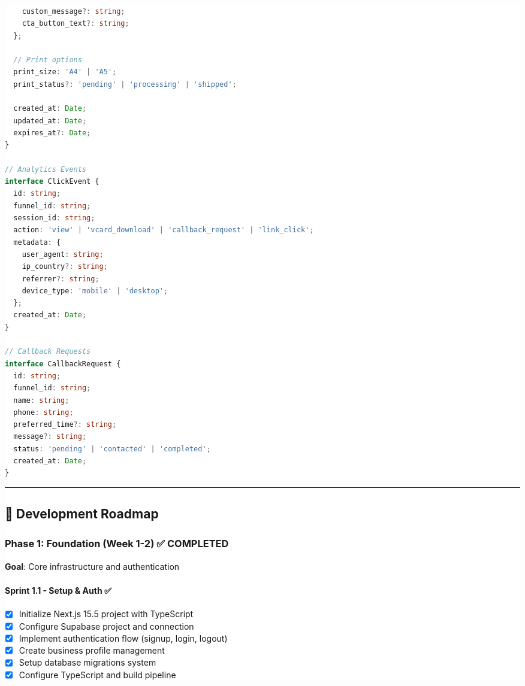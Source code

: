 ```typescript
    custom_message?: string;
    cta_button_text?: string;
  };
  
  // Print options
  print_size: 'A4' | 'A5';
  print_status?: 'pending' | 'processing' | 'shipped';
  
  created_at: Date;
  updated_at: Date;
  expires_at?: Date;
}

// Analytics Events
interface ClickEvent {
  id: string;
  funnel_id: string;
  session_id: string;
  action: 'view' | 'vcard_download' | 'callback_request' | 'link_click';
  metadata: {
    user_agent: string;
    ip_country?: string;
    referrer?: string;
    device_type: 'mobile' | 'desktop';
  };
  created_at: Date;
}

// Callback Requests
interface CallbackRequest {
  id: string;
  funnel_id: string;
  name: string;
  phone: string;
  preferred_time?: string;
  message?: string;
  status: 'pending' | 'contacted' | 'completed';
  created_at: Date;
}
```

---

## 🚀 Development Roadmap

### Phase 1: Foundation (Week 1-2) ✅ **COMPLETED**
**Goal**: Core infrastructure and authentication

#### Sprint 1.1 - Setup & Auth ✅
- [x] Initialize Next.js 15.5 project with TypeScript
- [x] Configure Supabase project and connection
- [x] Implement authentication flow (signup, login, logout)
- [x] Create business profile management
- [x] Setup database migrations system
- [x] Configure TypeScript and build pipeline
